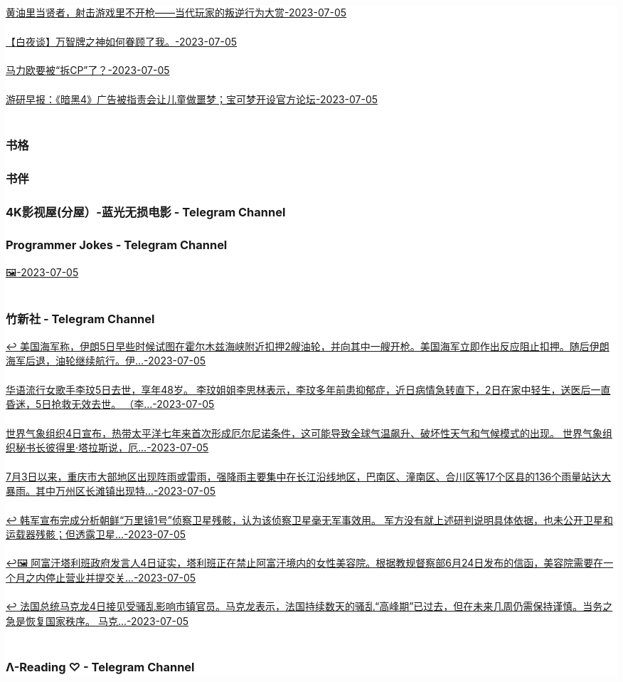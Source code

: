 <a target=_blank rel=nofollow href="https://www.yystv.cn/p/10955" >黄油里当贤者，射击游戏里不开枪——当代玩家的叛逆行为大赏-2023-07-05</a><br/><br/><a target=_blank rel=nofollow href="https://www.yystv.cn/p/10954" >【白夜谈】万智牌之神如何眷顾了我。-2023-07-05</a><br/><br/><a target=_blank rel=nofollow href="https://www.yystv.cn/p/10952" >马力欧要被“拆CP”了？-2023-07-05</a><br/><br/><a target=_blank rel=nofollow href="https://www.yystv.cn/p/10951" >游研早报：《暗黑4》广告被指责会让儿童做噩梦；宝可梦开设官方论坛-2023-07-05</a><br/><br/>







###  书格







###  书伴









###  4K影视屋(分屋）-蓝光无损电影 - Telegram Channel







###  Programmer Jokes - Telegram Channel

<a target=_blank rel=nofollow href="https://t.me/programmerjokes/2873" >🖼-2023-07-05</a><br/><br/>





###  竹新社 - Telegram Channel

<a target=_blank rel=nofollow href="https://t.me/tnews365/27513" >↩️ 美国海军称，伊朗5日早些时候试图在霍尔木兹海峡附近扣押2艘油轮，并向其中一艘开枪。美国海军立即作出反应阻止扣押。随后伊朗海军后退，油轮继续航行。伊...-2023-07-05</a><br/><br/><a target=_blank rel=nofollow href="https://t.me/tnews365/27511" >华语流行女歌手李玟5日去世，享年48岁。 李玟姐姐李思林表示，李玟多年前患抑郁症，近日病情急转直下，2日在家中轻生，送医后一直昏迷，5日抢救无效去世。 （李...-2023-07-05</a><br/><br/><a target=_blank rel=nofollow href="https://t.me/tnews365/27510" >世界气象组织4日宣布，热带太平洋七年来首次形成厄尔尼诺条件，这可能导致全球气温飙升、破坏性天气和气候模式的出现。 世界气象组织秘书长彼得里·塔拉斯说，厄...-2023-07-05</a><br/><br/><a target=_blank rel=nofollow href="https://t.me/tnews365/27509" >7月3日以来，重庆市大部地区出现阵雨或雷雨，强降雨主要集中在长江沿线地区，巴南区、潼南区、合川区等17个区县的136个雨量站达大暴雨。其中万州区长滩镇出现特...-2023-07-05</a><br/><br/><a target=_blank rel=nofollow href="https://t.me/tnews365/27508" >↩️ 韩军宣布完成分析朝鲜“万里镜1号”侦察卫星残骸，认为该侦察卫星毫无军事效用。 军方没有就上述研判说明具体依据，也未公开卫星和运载器残骸；但透露卫星...-2023-07-05</a><br/><br/><a target=_blank rel=nofollow href="https://t.me/tnews365/27507" >↩️🖼 阿富汗塔利班政府发言人4日证实，塔利班正在禁止阿富汗境内的女性美容院。根据教规督察部6月24日发布的信函，美容院需要在一个月之内停止营业并提交关...-2023-07-05</a><br/><br/><a target=_blank rel=nofollow href="https://t.me/tnews365/27506" >↩️ 法国总统马克龙4日接见受骚乱影响市镇官员。马克龙表示，法国持续数天的骚乱“高峰期”已过去，但在未来几周仍需保持谨慎。当务之急是恢复国家秩序。 马克...-2023-07-05</a><br/><br/>





###  Λ-Reading ♡ - Telegram Channel
